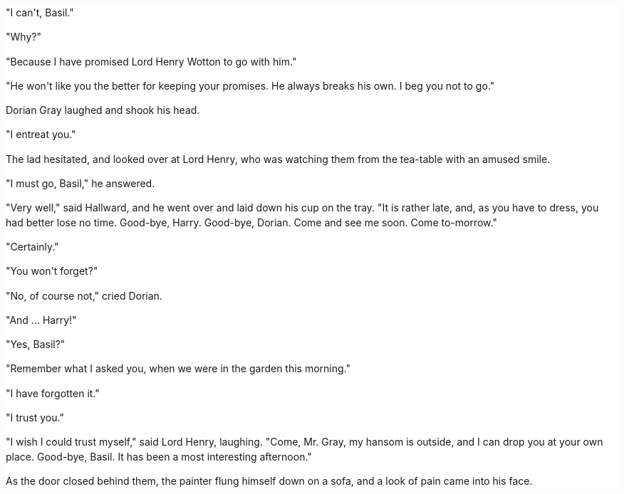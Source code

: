 "I can't, Basil."

"Why?"

"Because I have promised Lord Henry Wotton to go with him."

"He won't like you the better for keeping your promises.  He always
breaks his own.  I beg you not to go."

Dorian Gray laughed and shook his head.

"I entreat you."

The lad hesitated, and looked over at Lord Henry, who was watching them
from the tea-table with an amused smile.

"I must go, Basil," he answered.

"Very well," said Hallward, and he went over and laid down his cup on
the tray.  "It is rather late, and, as you have to dress, you had
better lose no time.  Good-bye, Harry.  Good-bye, Dorian.  Come and see
me soon.  Come to-morrow."

"Certainly."

"You won't forget?"

"No, of course not," cried Dorian.

"And ... Harry!"

"Yes, Basil?"

"Remember what I asked you, when we were in the garden this morning."

"I have forgotten it."

"I trust you."

"I wish I could trust myself," said Lord Henry, laughing.  "Come, Mr.
Gray, my hansom is outside, and I can drop you at your own place.
Good-bye, Basil.  It has been a most interesting afternoon."

As the door closed behind them, the painter flung himself down on a
sofa, and a look of pain came into his face.
